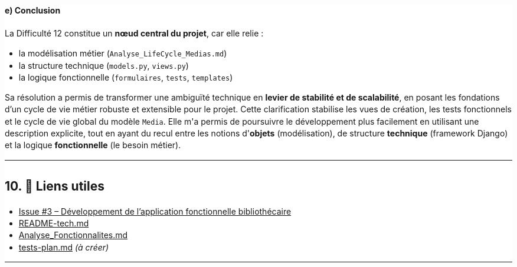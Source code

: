 #### e) Conclusion

La Difficulté 12 constitue un **nœud central du projet**, car elle relie :
- la modélisation métier (`Analyse_LifeCycle_Medias.md`)
- la structure technique (`models.py`, `views.py`)
- la logique fonctionnelle (`formulaires`, `tests`, `templates`)

Sa résolution a permis de transformer une ambiguïté technique en **levier de stabilité et de scalabilité**, en posant 
les fondations d’un cycle de vie métier robuste et extensible pour le projet.
Cette clarification stabilise les vues de création, les tests fonctionnels et le cycle de vie global du modèle `Media`. 
Elle m'a permis de poursuivre le développement plus facilement en utilisant une description explicite, tout en ayant du 
recul entre les notions d'**objets** (modélisation), de structure **technique** (framework Django) et la logique 
**fonctionnelle** (le besoin métier). 

---

## 10. 🔗 Liens utiles

- [Issue #3 – Développement de l’application fonctionnelle bibliothécaire](https://github.com/MonLucCo/CEF_POO-Django_Gestion-Mediatheque_Test-version/issues/3)  
- [README-tech.md](../../technique/README-tech.md)  
- [Analyse_Fonctionnalites.md](../../fonctionnel/Analyse_Fonctionnalites.md)  
- [tests-plan.md](../../tests/tests-plan.md) *(à créer)*

---
